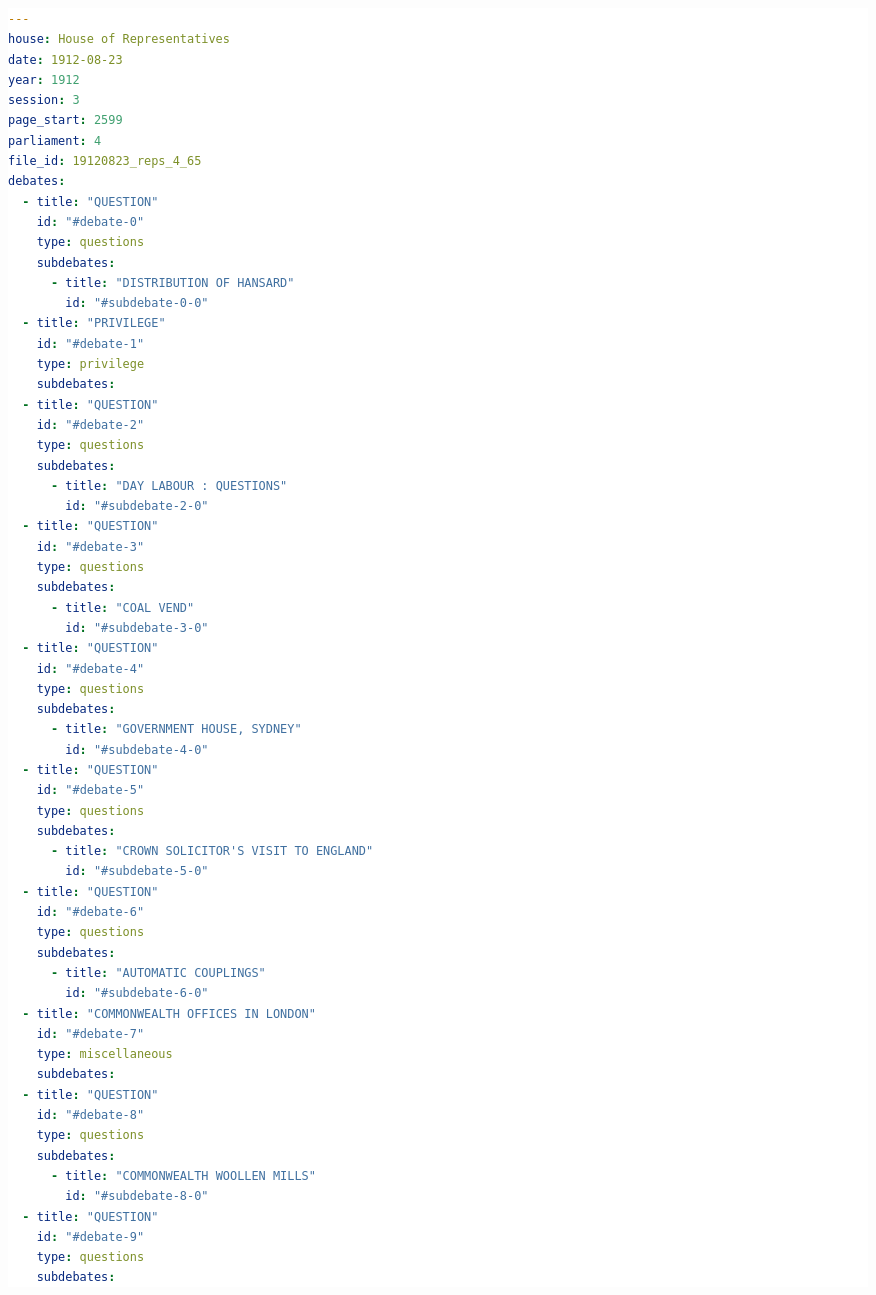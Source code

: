 ```yaml
---
house: House of Representatives
date: 1912-08-23
year: 1912
session: 3
page_start: 2599
parliament: 4
file_id: 19120823_reps_4_65
debates:
  - title: "QUESTION"
    id: "#debate-0"
    type: questions
    subdebates:
      - title: "DISTRIBUTION OF HANSARD"
        id: "#subdebate-0-0"
  - title: "PRIVILEGE"
    id: "#debate-1"
    type: privilege
    subdebates:
  - title: "QUESTION"
    id: "#debate-2"
    type: questions
    subdebates:
      - title: "DAY LABOUR : QUESTIONS"
        id: "#subdebate-2-0"
  - title: "QUESTION"
    id: "#debate-3"
    type: questions
    subdebates:
      - title: "COAL VEND"
        id: "#subdebate-3-0"
  - title: "QUESTION"
    id: "#debate-4"
    type: questions
    subdebates:
      - title: "GOVERNMENT HOUSE, SYDNEY"
        id: "#subdebate-4-0"
  - title: "QUESTION"
    id: "#debate-5"
    type: questions
    subdebates:
      - title: "CROWN SOLICITOR'S VISIT TO ENGLAND"
        id: "#subdebate-5-0"
  - title: "QUESTION"
    id: "#debate-6"
    type: questions
    subdebates:
      - title: "AUTOMATIC COUPLINGS"
        id: "#subdebate-6-0"
  - title: "COMMONWEALTH OFFICES IN LONDON"
    id: "#debate-7"
    type: miscellaneous
    subdebates:
  - title: "QUESTION"
    id: "#debate-8"
    type: questions
    subdebates:
      - title: "COMMONWEALTH WOOLLEN MILLS"
        id: "#subdebate-8-0"
  - title: "QUESTION"
    id: "#debate-9"
    type: questions
    subdebates:
```
